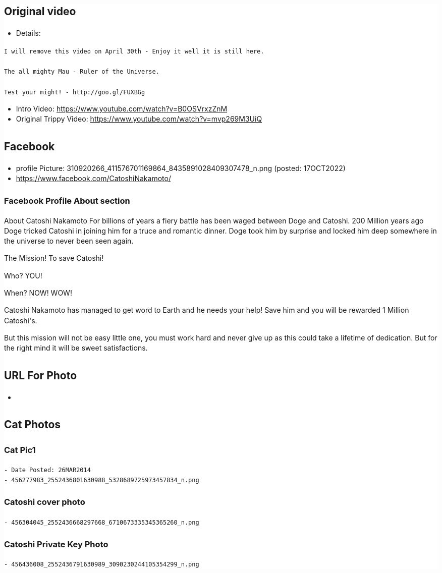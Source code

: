 
## Original video
  - Details: 
```
I will remove this video on April 30th - Enjoy it well it is still here.

The all mighty Mau - Ruler of the Universe.

Test your might! - http://goo.gl/FUXBGg
```
  - Intro Video: https://www.youtube.com/watch?v=B0OSVrxzZnM
  - Original Trippy Video: https://www.youtube.com/watch?v=mvp269M3UiQ


## Facebook
  - profile Picture: 310920266_411576701169864_8435891028409307478_n.png (posted: 17OCT2022)
  - https://www.facebook.com/CatoshiNakamoto/


  ### Facebook Profile About section

  About Catoshi Nakamoto
  For billions of years a fiery battle has been waged between Doge and Catoshi.  200 Million years ago Doge tricked Catoshi in joining him for a truce and romantic dinner.  Doge took him by surprise and locked him deep somewhere in the universe to never been seen again.  

  The Mission! To save Catoshi!

  Who? YOU!

  When? NOW! WOW!

  Catoshi Nakamoto has managed to get word to Earth and he needs your help! Save him and you will be rewarded 1 Million Catoshi's.

  But this mission will not be easy little one, you must work hard and never give up as this could take a lifetime of dedication.  But for the right mind it will be sweet satisfactions.


## URL For Photo
  - 

## Cat Photos
  ### Cat Pic1
    - Date Posted: 26MAR2014
    - 456277983_2552436801630988_5328689725973457834_n.png

  ### Catoshi cover photo
    - 456304045_2552436668297668_6710673335345365260_n.png

  ### Catoshi Private Key Photo
    - 456436008_2552436791630989_3090230244105354299_n.png
